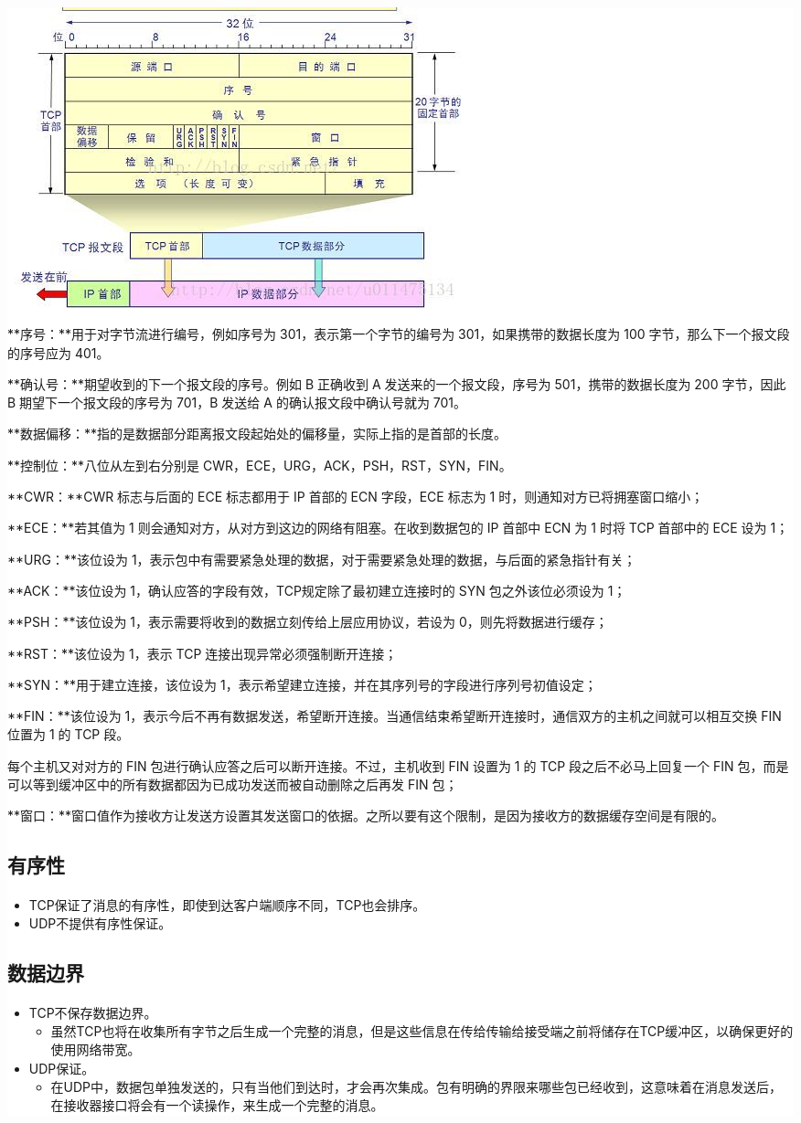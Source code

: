![](TCP与UDP之区别.assets\tcp_header.jpg)

**序号：**用于对字节流进行编号，例如序号为 301，表示第一个字节的编号为 301，如果携带的数据长度为 100 字节，那么下一个报文段的序号应为 401。

**确认号：**期望收到的下一个报文段的序号。例如 B 正确收到 A 发送来的一个报文段，序号为 501，携带的数据长度为 200 字节，因此 B 期望下一个报文段的序号为 701，B 发送给 A 的确认报文段中确认号就为 701。

**数据偏移：**指的是数据部分距离报文段起始处的偏移量，实际上指的是首部的长度。

**控制位：**八位从左到右分别是 CWR，ECE，URG，ACK，PSH，RST，SYN，FIN。

**CWR：**CWR 标志与后面的 ECE 标志都用于 IP 首部的 ECN 字段，ECE 标志为 1 时，则通知对方已将拥塞窗口缩小；

**ECE：**若其值为 1 则会通知对方，从对方到这边的网络有阻塞。在收到数据包的 IP 首部中 ECN 为 1 时将 TCP 首部中的 ECE 设为 1；

**URG：**该位设为 1，表示包中有需要紧急处理的数据，对于需要紧急处理的数据，与后面的紧急指针有关；

**ACK：**该位设为 1，确认应答的字段有效，TCP规定除了最初建立连接时的 SYN 包之外该位必须设为 1；

**PSH：**该位设为 1，表示需要将收到的数据立刻传给上层应用协议，若设为 0，则先将数据进行缓存；

**RST：**该位设为 1，表示 TCP 连接出现异常必须强制断开连接；

**SYN：**用于建立连接，该位设为 1，表示希望建立连接，并在其序列号的字段进行序列号初值设定；

**FIN：**该位设为 1，表示今后不再有数据发送，希望断开连接。当通信结束希望断开连接时，通信双方的主机之间就可以相互交换 FIN 位置为 1 的 TCP 段。

每个主机又对对方的 FIN 包进行确认应答之后可以断开连接。不过，主机收到 FIN 设置为 1 的 TCP 段之后不必马上回复一个 FIN 包，而是可以等到缓冲区中的所有数据都因为已成功发送而被自动删除之后再发 FIN 包；

**窗口：**窗口值作为接收方让发送方设置其发送窗口的依据。之所以要有这个限制，是因为接收方的数据缓存空间是有限的。

## 有序性

- TCP保证了消息的有序性，即使到达客户端顺序不同，TCP也会排序。
- UDP不提供有序性保证。

## 数据边界

- TCP不保存数据边界。
  - 虽然TCP也将在收集所有字节之后生成一个完整的消息，但是这些信息在传给传输给接受端之前将储存在TCP缓冲区，以确保更好的使用网络带宽。
- UDP保证。
  - 在UDP中，数据包单独发送的，只有当他们到达时，才会再次集成。包有明确的界限来哪些包已经收到，这意味着在消息发送后，在接收器接口将会有一个读操作，来生成一个完整的消息。
